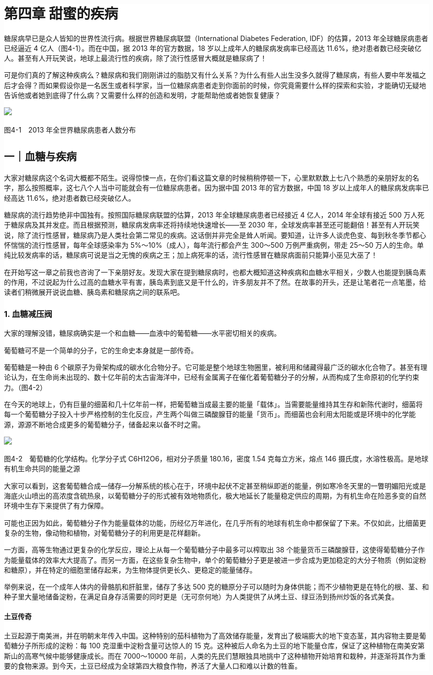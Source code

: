 # 第四章 甜蜜的疾病

糖尿病早已是众人皆知的世界性流行病。根据世界糖尿病联盟（International Diabetes Federation, IDF）的估算，2013 年全球糖尿病患者已经逼近 4 亿人（图4-1）。而在中国，据 2013 年的官方数据，18 岁以上成年人的糖尿病发病率已经高达 11.6%，绝对患者数已经突破亿人。甚至有人开玩笑说，地球上最流行性的疾病，除了流行性感冒大概就是糖尿病了！

可是你们真的了解这种疾病么？糖尿病和我们刚刚讲过的脂肪又有什么关系？为什么有些人出生没多久就得了糖尿病，有些人要中年发福之后才会得？而如果假设你是一名医生或者科学家，当一位糖尿病患者走到你面前的时候，你究竟需要什么样的探索和实验，才能确切无疑地告诉他或者她到底得了什么病？又需要什么样的创造和发明，才能帮助他或者她恢复健康？

![](https://raw.githubusercontent.com/dalong0514/selfstudy/master/图片链接/复制书籍/2019315.PNG)

图4-1　2013 年全世界糖尿病患者人数分布

## 一｜血糖与疾病

大家对糖尿病这个名词大概都不陌生。说得惊悚一点，在你们看这篇文章的时候稍稍停顿一下，心里默默数上七八个熟悉的亲朋好友的名字，那么按照概率，这七八个人当中可能就会有一位糖尿病患者。因为据中国 2013 年的官方数据，中国 18 岁以上成年人的糖尿病发病率已经高达 11.6%，绝对患者数已经突破亿人。

糖尿病的流行趋势绝非中国独有。按照国际糖尿病联盟的估算，2013 年全球糖尿病患者已经接近 4 亿人，2014 年全球有接近 500 万人死于糖尿病及其并发症。而且根据预测，糖尿病发病率还将持续地快速增长——至 2030 年，全球发病率甚至还可能翻倍！甚至有人开玩笑说，除了流行性感冒，糖尿病乃是人类社会第二常见的疾病。这话倒并非完全是耸人听闻。要知道，让许多人谈虎色变、每到秋冬季节都心怀惴惴的流行性感冒，每年全球感染率为 5%～10%（成人），每年流行都会产生 300～500 万例严重病例，带走 25～50 万人的生命。单纯比较发病率的话，糖尿病可说是当之无愧的疾病之王；加上病死率的话，流行性感冒在糖尿病面前只能算小巫见大巫了！

在开始写这一章之前我也咨询了一下亲朋好友。发现大家在提到糖尿病时，也都大概知道这种疾病和血糖水平相关，少数人也能提到胰岛素的作用，不过说起为什么过高的血糖水平有害，胰岛素到底又是干什么的，许多朋友并不了然。在故事的开头，还是让笔者花一点笔墨，给读者们稍微展开说说血糖、胰岛素和糖尿病之间的联系吧。

### 1. 血糖减压阀

大家的理解没错，糖尿病确实是一个和血糖——血液中的葡萄糖——水平密切相关的疾病。

葡萄糖可不是一个简单的分子，它的生命史本身就是一部传奇。

葡萄糖是一种由 6 个碳原子为骨架构成的碳水化合物分子。它可能是整个地球生物圈里，被利用和储藏得最广泛的碳水化合物了。甚至有理论认为，在生命尚未出现的、数十亿年前的太古宙海洋中，已经有金属离子在催化着葡萄糖分子的分解，从而构成了生命原初的化学约束力。（图4-2）

在今天的地球上，仍有巨量的细菌和几十亿年前一样，把葡萄糖当成最主要的能量「载体」。当需要能量维持其生存和新陈代谢时，细菌将每一个葡萄糖分子投入十步严格控制的生化反应，产生两个叫做三磷酸腺苷的能量「货币」。而细菌也会利用太阳能或是环境中的化学能源，源源不断地合成更多的葡萄糖分子，储备起来以备不时之需。

![](https://raw.githubusercontent.com/dalong0514/selfstudy/master/图片链接/复制书籍/2019316.PNG)

图4-2　葡萄糖的化学结构。化学分子式 C6H12O6，相对分子质量 180.16，密度 1.54 克每立方米，熔点 146 摄氏度，水溶性极高。是地球有机生命共同的能量之源

大家可以看到，这套葡萄糖合成—储存—分解系统的核心在于，环境中起伏不定甚至稍纵即逝的能量，例如寒冷冬天里的一瞥明媚阳光或是海底火山喷出的高浓度含硫热泉，以葡萄糖分子的形式被有效地物质化，极大地延长了能量稳定供应的周期，为有机生命在险恶多变的自然环境中生存下来提供了有力保障。

可能也正因为如此，葡萄糖分子作为能量载体的功能，历经亿万年进化，在几乎所有的地球有机生命中都保留了下来。不仅如此，比细菌更复杂的生物，像动物和植物，对葡萄糖分子的利用更是花样翻新。

一方面，高等生物通过更复杂的化学反应，理论上从每一个葡萄糖分子中最多可以榨取出 38 个能量货币三磷酸腺苷，这使得葡萄糖分子作为能量载体的效率大大提高了。而另一方面，在这些复杂生物中，单个的葡萄糖分子更是被进一步合成为更加稳定的大分子物质（例如淀粉和糖原），并在特定的细胞里储存起来，为生物体提供更长久、更稳定的能量储存。

举例来说，在一个成年人体内的骨骼肌和肝脏里，储存了多达 500 克的糖原分子可以随时为身体供能；而不少植物更是在特化的根、茎、和种子里大量地储备淀粉，在满足自身存活需要的同时更是（无可奈何地）为人类提供了从烤土豆、绿豆汤到扬州炒饭的各式美食。

#### 土豆传奇

土豆起源于南美洲，并在明朝末年传入中国。这种特别的茄科植物为了高效储存能量，发育出了极端膨大的地下变态茎，其内容物主要是葡萄糖分子所形成的淀粉：每 100 克湿重中淀粉含量可达惊人的 15 克。这种被后人命名为土豆的地下能量仓库，保证了这种植物在南美安第斯山的高寒气候中能够健康成长。而在 7000～10000 年前，人类的先民们慧眼独具地挑中了这种植物开始培育和栽种，并逐渐将其作为重要的食物来源。到今天，土豆已经成为全球第四大粮食作物，养活了大量人口和难以计数的牲畜。
